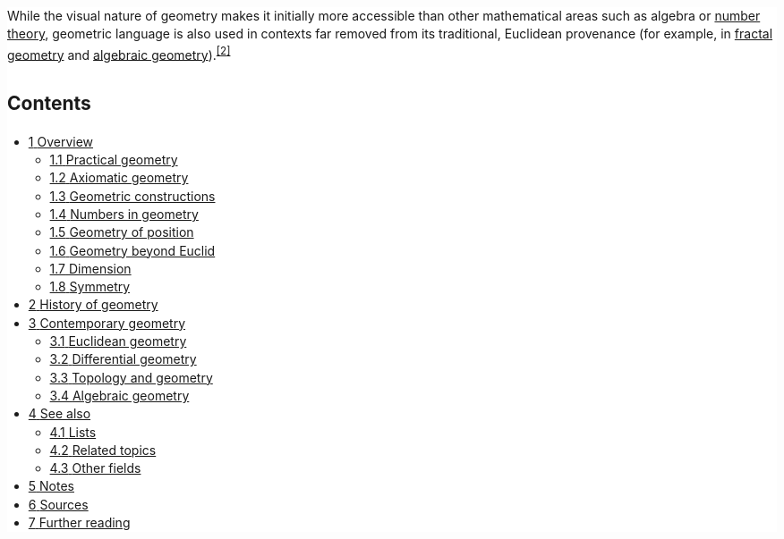 </p><p>While the visual nature of geometry makes it initially more accessible than other mathematical areas such as algebra or <a href="/wiki/Number_theory" title="Number theory">number theory</a>, geometric language is also used in contexts far removed from its traditional, Euclidean provenance (for example, in <a href="/wiki/Fractal_geometry" title="Fractal geometry" class="mw-redirect">fractal geometry</a> and <a href="/wiki/Algebraic_geometry" title="Algebraic geometry">algebraic geometry</a>).<sup id="cite_ref-2" class="reference"><a href="#cite_note-2"><span>[</span>2<span>]</span></a></sup>
</p>
<div id="toc" class="toc"><div id="toctitle"><h2>Contents</h2></div>
<ul>
<li class="toclevel-1 tocsection-1"><a href="#Overview"><span class="tocnumber">1</span> <span class="toctext">Overview</span></a>
<ul>
<li class="toclevel-2 tocsection-2"><a href="#Practical_geometry"><span class="tocnumber">1.1</span> <span class="toctext">Practical geometry</span></a></li>
<li class="toclevel-2 tocsection-3"><a href="#Axiomatic_geometry"><span class="tocnumber">1.2</span> <span class="toctext">Axiomatic geometry</span></a></li>
<li class="toclevel-2 tocsection-4"><a href="#Geometric_constructions"><span class="tocnumber">1.3</span> <span class="toctext">Geometric constructions</span></a></li>
<li class="toclevel-2 tocsection-5"><a href="#Numbers_in_geometry"><span class="tocnumber">1.4</span> <span class="toctext">Numbers in geometry</span></a></li>
<li class="toclevel-2 tocsection-6"><a href="#Geometry_of_position"><span class="tocnumber">1.5</span> <span class="toctext">Geometry of position</span></a></li>
<li class="toclevel-2 tocsection-7"><a href="#Geometry_beyond_Euclid"><span class="tocnumber">1.6</span> <span class="toctext">Geometry beyond Euclid</span></a></li>
<li class="toclevel-2 tocsection-8"><a href="#Dimension"><span class="tocnumber">1.7</span> <span class="toctext">Dimension</span></a></li>
<li class="toclevel-2 tocsection-9"><a href="#Symmetry"><span class="tocnumber">1.8</span> <span class="toctext">Symmetry</span></a></li>
</ul>
</li>
<li class="toclevel-1 tocsection-10"><a href="#History_of_geometry"><span class="tocnumber">2</span> <span class="toctext">History of geometry</span></a></li>
<li class="toclevel-1 tocsection-11"><a href="#Contemporary_geometry"><span class="tocnumber">3</span> <span class="toctext">Contemporary geometry</span></a>
<ul>
<li class="toclevel-2 tocsection-12"><a href="#Euclidean_geometry"><span class="tocnumber">3.1</span> <span class="toctext">Euclidean geometry</span></a></li>
<li class="toclevel-2 tocsection-13"><a href="#Differential_geometry"><span class="tocnumber">3.2</span> <span class="toctext">Differential geometry</span></a></li>
<li class="toclevel-2 tocsection-14"><a href="#Topology_and_geometry"><span class="tocnumber">3.3</span> <span class="toctext">Topology and geometry</span></a></li>
<li class="toclevel-2 tocsection-15"><a href="#Algebraic_geometry"><span class="tocnumber">3.4</span> <span class="toctext">Algebraic geometry</span></a></li>
</ul>
</li>
<li class="toclevel-1 tocsection-16"><a href="#See_also"><span class="tocnumber">4</span> <span class="toctext">See also</span></a>
<ul>
<li class="toclevel-2 tocsection-17"><a href="#Lists"><span class="tocnumber">4.1</span> <span class="toctext">Lists</span></a></li>
<li class="toclevel-2 tocsection-18"><a href="#Related_topics"><span class="tocnumber">4.2</span> <span class="toctext">Related topics</span></a></li>
<li class="toclevel-2 tocsection-19"><a href="#Other_fields"><span class="tocnumber">4.3</span> <span class="toctext">Other fields</span></a></li>
</ul>
</li>
<li class="toclevel-1 tocsection-20"><a href="#Notes"><span class="tocnumber">5</span> <span class="toctext">Notes</span></a></li>
<li class="toclevel-1 tocsection-21"><a href="#Sources"><span class="tocnumber">6</span> <span class="toctext">Sources</span></a></li>
<li class="toclevel-1 tocsection-22"><a href="#Further_reading"><span class="tocnumber">7</span> <span class="toctext">Further reading</span></a></li>